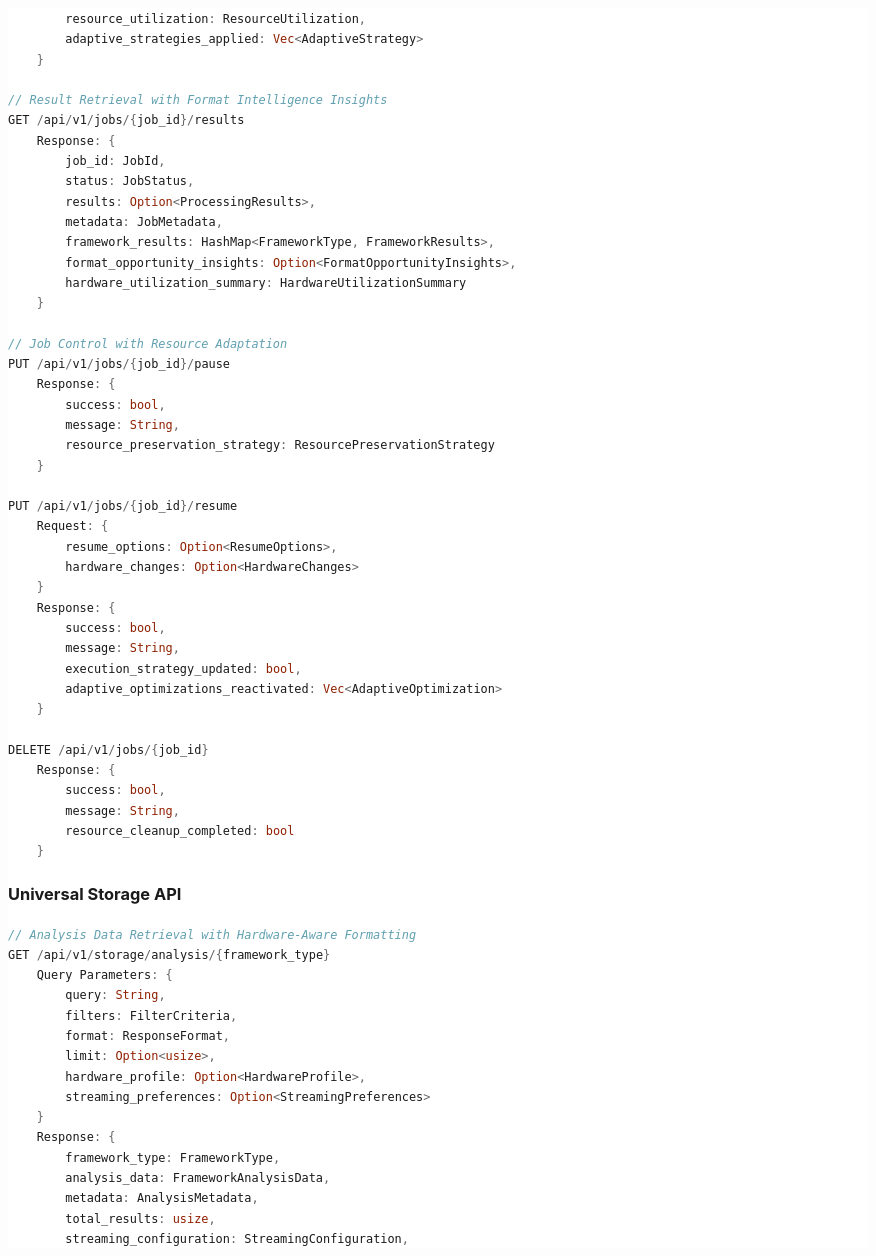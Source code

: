 ```rust
        resource_utilization: ResourceUtilization,
        adaptive_strategies_applied: Vec<AdaptiveStrategy>
    }

// Result Retrieval with Format Intelligence Insights
GET /api/v1/jobs/{job_id}/results
    Response: {
        job_id: JobId,
        status: JobStatus,
        results: Option<ProcessingResults>,
        metadata: JobMetadata,
        framework_results: HashMap<FrameworkType, FrameworkResults>,
        format_opportunity_insights: Option<FormatOpportunityInsights>,
        hardware_utilization_summary: HardwareUtilizationSummary
    }

// Job Control with Resource Adaptation
PUT /api/v1/jobs/{job_id}/pause
    Response: { 
        success: bool, 
        message: String,
        resource_preservation_strategy: ResourcePreservationStrategy
    }

PUT /api/v1/jobs/{job_id}/resume
    Request: {
        resume_options: Option<ResumeOptions>,
        hardware_changes: Option<HardwareChanges>
    }
    Response: { 
        success: bool, 
        message: String,
        execution_strategy_updated: bool,
        adaptive_optimizations_reactivated: Vec<AdaptiveOptimization>
    }

DELETE /api/v1/jobs/{job_id}
    Response: { 
        success: bool, 
        message: String,
        resource_cleanup_completed: bool
    }
```

### Universal Storage API

```rust
// Analysis Data Retrieval with Hardware-Aware Formatting
GET /api/v1/storage/analysis/{framework_type}
    Query Parameters: {
        query: String,
        filters: FilterCriteria,
        format: ResponseFormat,
        limit: Option<usize>,
        hardware_profile: Option<HardwareProfile>,
        streaming_preferences: Option<StreamingPreferences>
    }
    Response: {
        framework_type: FrameworkType,
        analysis_data: FrameworkAnalysisData,
        metadata: AnalysisMetadata,
        total_results: usize,
        streaming_configuration: StreamingConfiguration,
```